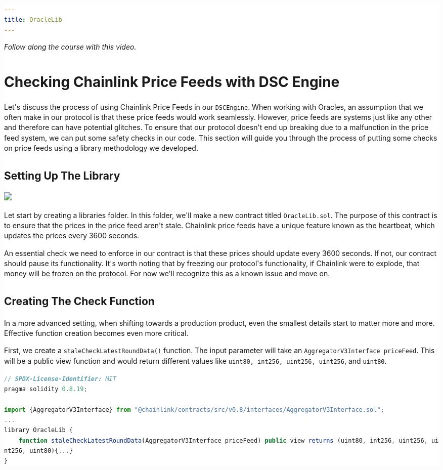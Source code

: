 ```yaml
---
title: OracleLib
---
```


_Follow along the course with this video._

<iframe width="560" height="315" src="https://youtube.com/embed/2rUhXKYNwWU" title="YouTube video player" frameborder="0" allow="accelerometer; autoplay; clipboard-write; encrypted-media; gyroscope; picture-in-picture; web-share" allowfullscreen></iframe>

# Checking Chainlink Price Feeds with DSC Engine

Let's discuss the process of using Chainlink Price Feeds in our `DSCEngine`. When working with Oracles, an assumption that we often make in our protocol is that these price feeds would work seamlessly. However, price feeds are systems just like any other and therefore can have potential glitches. To ensure that our protocol doesn't end up breaking due to a malfunction in the price feed system, we can put some safety checks in our code. This section will guide you through the process of putting some checks on price feeds using a library methodology we developed.

## Setting Up The Library

<img src="/foundry-defi/24-defi-oracle-lib/defi-oracle-lib1.PNG" style="width: 100%; height: auto;">

Let start by creating a libraries folder. In this folder, we'll make a new contract titled `OracleLib.sol`. The purpose of this contract is to ensure that the prices in the price feed aren't stale. Chainlink price feeds have a unique feature known as the heartbeat, which updates the prices every 3600 seconds.

An essential check we need to enforce in our contract is that these prices should update every 3600 seconds. If not, our contract should pause its functionality. It's worth noting that by freezing our protocol's functionality, if Chainlink were to explode, that money will be frozen on the protocol. For now we'll recognize this as a known issue and move on.

## Creating The Check Function

In a more advanced setting, when shifting towards a production product, even the smallest details start to matter more and more. Effective function creation becomes even more critical.

First, we create a `staleCheckLatestRoundData()` function. The input parameter will take an `AggregatorV3Interface priceFeed`. This will be a public view function and would return different values like `uint80, int256, uint256, uint256`, and `uint80`.

```js
// SPDX-License-Identifier: MIT
pragma solidity 0.8.19;

import {AggregatorV3Interface} from "@chainlink/contracts/src/v0.8/interfaces/AggregatorV3Interface.sol";
...
library OracleLib {
    function staleCheckLatestRoundData(AggregatorV3Interface priceFeed) public view returns (uint80, int256, uint256, uint256, uint80){...}
}
```
